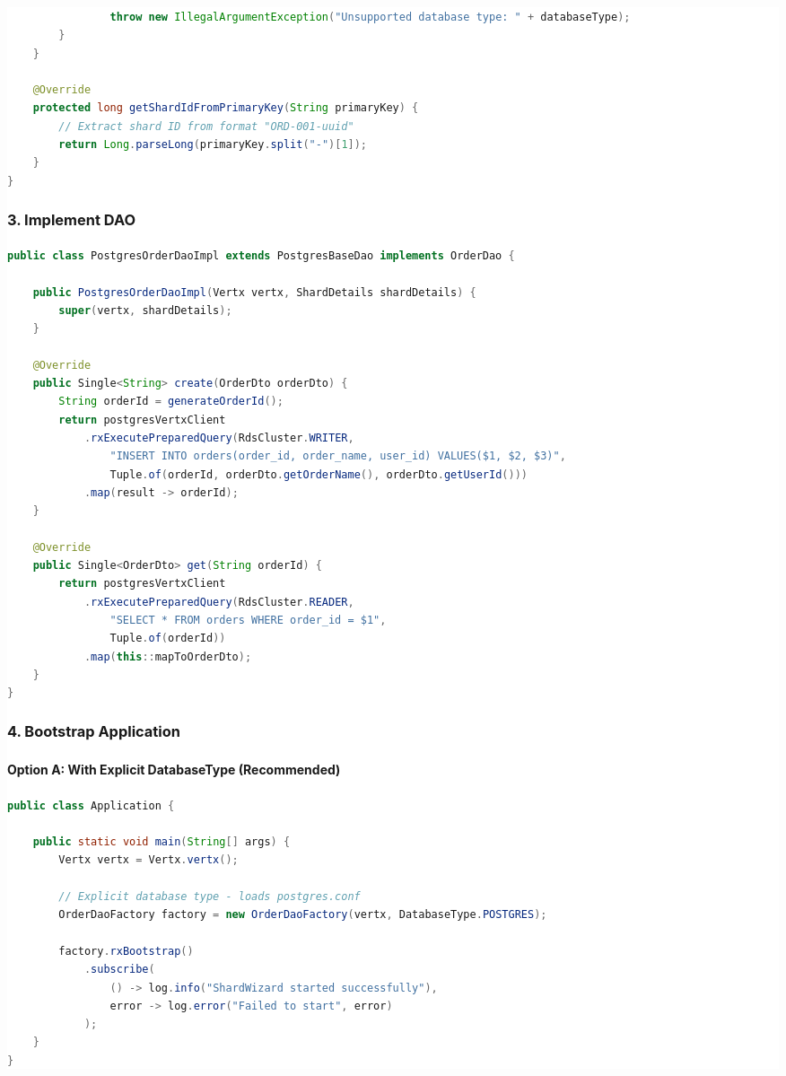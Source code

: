 ```java
                throw new IllegalArgumentException("Unsupported database type: " + databaseType);
        }
    }

    @Override
    protected long getShardIdFromPrimaryKey(String primaryKey) {
        // Extract shard ID from format "ORD-001-uuid"
        return Long.parseLong(primaryKey.split("-")[1]);
    }
}
```

### 3. Implement DAO

```java
public class PostgresOrderDaoImpl extends PostgresBaseDao implements OrderDao {

    public PostgresOrderDaoImpl(Vertx vertx, ShardDetails shardDetails) {
        super(vertx, shardDetails);
    }

    @Override
    public Single<String> create(OrderDto orderDto) {
        String orderId = generateOrderId();
        return postgresVertxClient
            .rxExecutePreparedQuery(RdsCluster.WRITER,
                "INSERT INTO orders(order_id, order_name, user_id) VALUES($1, $2, $3)",
                Tuple.of(orderId, orderDto.getOrderName(), orderDto.getUserId()))
            .map(result -> orderId);
    }

    @Override
    public Single<OrderDto> get(String orderId) {
        return postgresVertxClient
            .rxExecutePreparedQuery(RdsCluster.READER,
                "SELECT * FROM orders WHERE order_id = $1",
                Tuple.of(orderId))
            .map(this::mapToOrderDto);
    }
}
```

### 4. Bootstrap Application

#### Option A: With Explicit DatabaseType (Recommended)

```java
public class Application {
    
    public static void main(String[] args) {
        Vertx vertx = Vertx.vertx();
        
        // Explicit database type - loads postgres.conf
        OrderDaoFactory factory = new OrderDaoFactory(vertx, DatabaseType.POSTGRES);
        
        factory.rxBootstrap()
            .subscribe(
                () -> log.info("ShardWizard started successfully"),
                error -> log.error("Failed to start", error)
            );
    }
}
```
